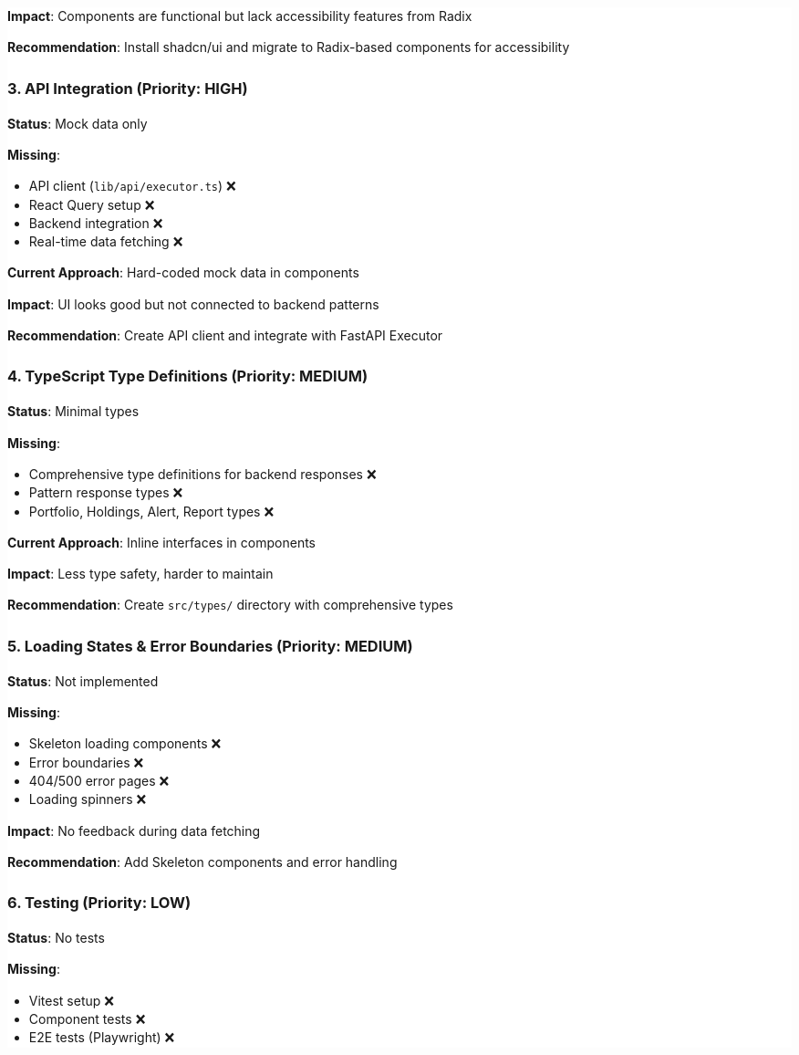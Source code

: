 **Impact**: Components are functional but lack accessibility features from Radix

**Recommendation**: Install shadcn/ui and migrate to Radix-based components for accessibility

### 3. API Integration (Priority: HIGH)

**Status**: Mock data only

**Missing**:
- API client (`lib/api/executor.ts`) ❌
- React Query setup ❌
- Backend integration ❌
- Real-time data fetching ❌

**Current Approach**: Hard-coded mock data in components

**Impact**: UI looks good but not connected to backend patterns

**Recommendation**: Create API client and integrate with FastAPI Executor

### 4. TypeScript Type Definitions (Priority: MEDIUM)

**Status**: Minimal types

**Missing**:
- Comprehensive type definitions for backend responses ❌
- Pattern response types ❌
- Portfolio, Holdings, Alert, Report types ❌

**Current Approach**: Inline interfaces in components

**Impact**: Less type safety, harder to maintain

**Recommendation**: Create `src/types/` directory with comprehensive types

### 5. Loading States & Error Boundaries (Priority: MEDIUM)

**Status**: Not implemented

**Missing**:
- Skeleton loading components ❌
- Error boundaries ❌
- 404/500 error pages ❌
- Loading spinners ❌

**Impact**: No feedback during data fetching

**Recommendation**: Add Skeleton components and error handling

### 6. Testing (Priority: LOW)

**Status**: No tests

**Missing**:
- Vitest setup ❌
- Component tests ❌
- E2E tests (Playwright) ❌
